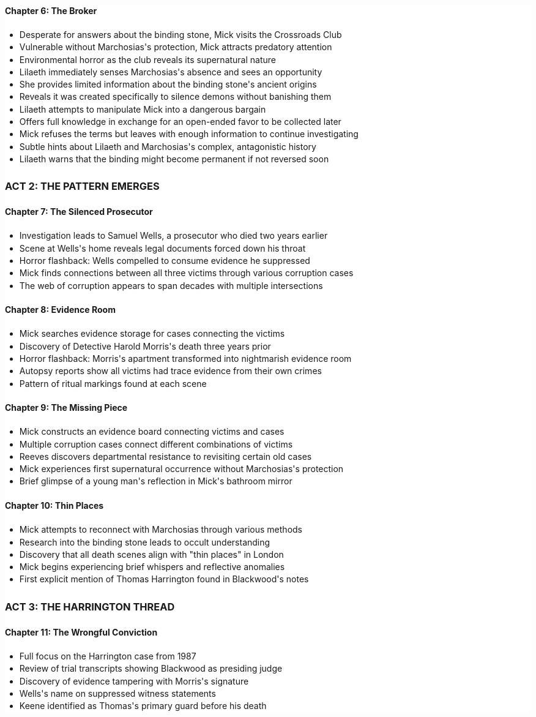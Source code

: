 #### Chapter 6: The Broker

- Desperate for answers about the binding stone, Mick visits the Crossroads Club
- Vulnerable without Marchosias's protection, Mick attracts predatory attention
- Environmental horror as the club reveals its supernatural nature
- Lilaeth immediately senses Marchosias's absence and sees an opportunity
- She provides limited information about the binding stone's ancient origins
- Reveals it was created specifically to silence demons without banishing them
- Lilaeth attempts to manipulate Mick into a dangerous bargain
- Offers full knowledge in exchange for an open-ended favor to be collected later
- Mick refuses the terms but leaves with enough information to continue investigating
- Subtle hints about Lilaeth and Marchosias's complex, antagonistic history
- Lilaeth warns that the binding might become permanent if not reversed soon

### ACT 2: THE PATTERN EMERGES

#### Chapter 7: The Silenced Prosecutor

- Investigation leads to Samuel Wells, a prosecutor who died two years earlier
- Scene at Wells's home reveals legal documents forced down his throat
- Horror flashback: Wells compelled to consume evidence he suppressed
- Mick finds connections between all three victims through various corruption cases
- The web of corruption appears to span decades with multiple intersections

#### Chapter 8: Evidence Room

- Mick searches evidence storage for cases connecting the victims
- Discovery of Detective Harold Morris's death three years prior
- Horror flashback: Morris's apartment transformed into nightmarish evidence room
- Autopsy reports show all victims had trace evidence from their own crimes
- Pattern of ritual markings found at each scene

#### Chapter 9: The Missing Piece

- Mick constructs an evidence board connecting victims and cases
- Multiple corruption cases connect different combinations of victims
- Reeves discovers departmental resistance to revisiting certain old cases
- Mick experiences first supernatural occurrence without Marchosias's protection
- Brief glimpse of a young man's reflection in Mick's bathroom mirror

#### Chapter 10: Thin Places

- Mick attempts to reconnect with Marchosias through various methods
- Research into the binding stone leads to occult understanding
- Discovery that all death scenes align with "thin places" in London
- Mick begins experiencing brief whispers and reflective anomalies
- First explicit mention of Thomas Harrington found in Blackwood's notes

### ACT 3: THE HARRINGTON THREAD

#### Chapter 11: The Wrongful Conviction

- Full focus on the Harrington case from 1987
- Review of trial transcripts showing Blackwood as presiding judge
- Discovery of evidence tampering with Morris's signature
- Wells's name on suppressed witness statements
- Keene identified as Thomas's primary guard before his death
